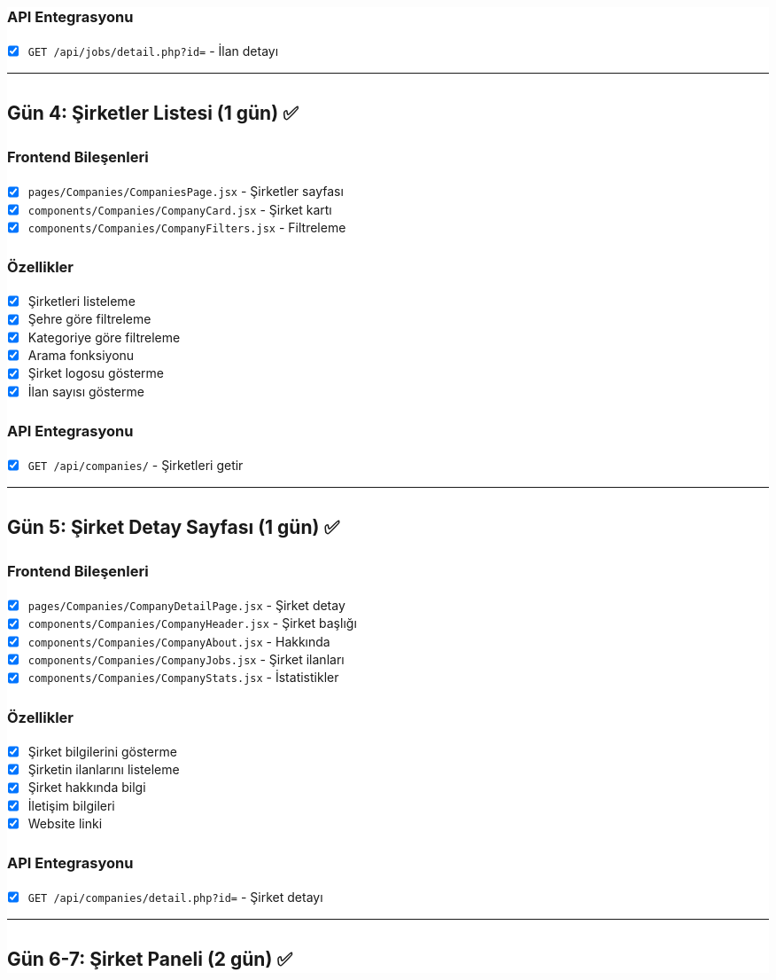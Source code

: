 ### API Entegrasyonu
- [x] `GET /api/jobs/detail.php?id=` - İlan detayı

---

## Gün 4: Şirketler Listesi (1 gün) ✅

### Frontend Bileşenleri
- [x] `pages/Companies/CompaniesPage.jsx` - Şirketler sayfası
- [x] `components/Companies/CompanyCard.jsx` - Şirket kartı
- [x] `components/Companies/CompanyFilters.jsx` - Filtreleme

### Özellikler
- [x] Şirketleri listeleme
- [x] Şehre göre filtreleme
- [x] Kategoriye göre filtreleme
- [x] Arama fonksiyonu
- [x] Şirket logosu gösterme
- [x] İlan sayısı gösterme

### API Entegrasyonu
- [x] `GET /api/companies/` - Şirketleri getir

---

## Gün 5: Şirket Detay Sayfası (1 gün) ✅

### Frontend Bileşenleri
- [x] `pages/Companies/CompanyDetailPage.jsx` - Şirket detay
- [x] `components/Companies/CompanyHeader.jsx` - Şirket başlığı
- [x] `components/Companies/CompanyAbout.jsx` - Hakkında
- [x] `components/Companies/CompanyJobs.jsx` - Şirket ilanları
- [x] `components/Companies/CompanyStats.jsx` - İstatistikler

### Özellikler
- [x] Şirket bilgilerini gösterme
- [x] Şirketin ilanlarını listeleme
- [x] Şirket hakkında bilgi
- [x] İletişim bilgileri
- [x] Website linki

### API Entegrasyonu
- [x] `GET /api/companies/detail.php?id=` - Şirket detayı

---

## Gün 6-7: Şirket Paneli (2 gün) ✅

